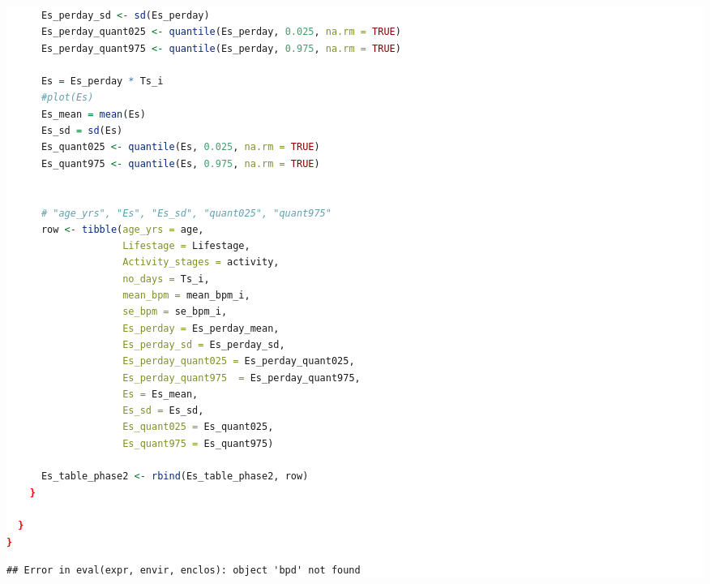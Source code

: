 ``` r
      Es_perday_sd <- sd(Es_perday)
      Es_perday_quant025 <- quantile(Es_perday, 0.025, na.rm = TRUE)
      Es_perday_quant975 <- quantile(Es_perday, 0.975, na.rm = TRUE)
      
      Es = Es_perday * Ts_i
      #plot(Es)
      Es_mean = mean(Es)
      Es_sd = sd(Es)
      Es_quant025 <- quantile(Es, 0.025, na.rm = TRUE)
      Es_quant975 <- quantile(Es, 0.975, na.rm = TRUE)
      
      
      # "age_yrs", "Es", "Es_sd", "quant025", "quant975" 
      row <- tibble(age_yrs = age,
                    Lifestage = Lifestage,
                    Activity_stages = activity,
                    no_days = Ts_i,
                    mean_bpm = mean_bpm_i,
                    se_bpm = se_bpm_i,
                    Es_perday = Es_perday_mean, 
                    Es_perday_sd = Es_perday_sd, 
                    Es_perday_quant025 = Es_perday_quant025,
                    Es_perday_quant975  = Es_perday_quant975,
                    Es = Es_mean, 
                    Es_sd = Es_sd,
                    Es_quant025 = Es_quant025, 
                    Es_quant975 = Es_quant975)
      
      Es_table_phase2 <- rbind(Es_table_phase2, row)
    }
    
  }    
}
```

    ## Error in eval(expr, envir, enclos): object 'bpd' not found
